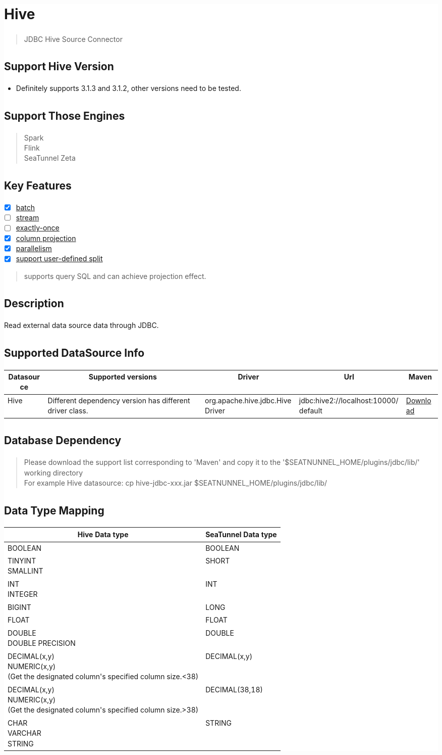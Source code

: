 # Hive

> JDBC Hive Source Connector

## Support Hive Version

- Definitely supports 3.1.3 and 3.1.2, other versions need to be tested.

## Support Those Engines

> Spark<br/>
> Flink<br/>
> SeaTunnel Zeta<br/>

## Key Features

- [x] [batch](../../concept/connector-v2-features.md)
- [ ] [stream](../../concept/connector-v2-features.md)
- [ ] [exactly-once](../../concept/connector-v2-features.md)
- [x] [column projection](../../concept/connector-v2-features.md)
- [x] [parallelism](../../concept/connector-v2-features.md)
- [x] [support user-defined split](../../concept/connector-v2-features.md)

> supports query SQL and can achieve projection effect.

## Description

Read external data source data through JDBC.

## Supported DataSource Info

| Datasource |                    Supported versions                    |             Driver              |                 Url                  |                                  Maven                                   |
|------------|----------------------------------------------------------|---------------------------------|--------------------------------------|--------------------------------------------------------------------------|
| Hive       | Different dependency version has different driver class. | org.apache.hive.jdbc.HiveDriver | jdbc:hive2://localhost:10000/default | [Download](https://mvnrepository.com/artifact/org.apache.hive/hive-jdbc) |

## Database Dependency

> Please download the support list corresponding to 'Maven' and copy it to the '$SEATNUNNEL_HOME/plugins/jdbc/lib/'
> working directory<br/>
> For example Hive datasource: cp hive-jdbc-xxx.jar $SEATNUNNEL_HOME/plugins/jdbc/lib/

## Data Type Mapping

|                                      Hive Data type                                       | SeaTunnel Data type |
|-------------------------------------------------------------------------------------------|---------------------|
| BOOLEAN                                                                                   | BOOLEAN             |
| TINYINT<br/> SMALLINT                                                                     | SHORT               |
| INT<br/>INTEGER                                                                           | INT                 |
| BIGINT                                                                                    | LONG                |
| FLOAT                                                                                     | FLOAT               |
| DOUBLE<br/>DOUBLE PRECISION                                                               | DOUBLE              |
| DECIMAL(x,y)<br/>NUMERIC(x,y)<br/>(Get the designated column's specified column size.<38) | DECIMAL(x,y)        |
| DECIMAL(x,y)<br/>NUMERIC(x,y)<br/>(Get the designated column's specified column size.>38) | DECIMAL(38,18)      |
| CHAR<br/>VARCHAR<br/>STRING                                                               | STRING              |
